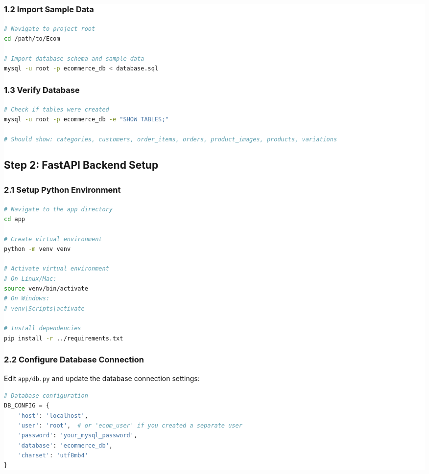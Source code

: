 ### 1.2 Import Sample Data

```bash
# Navigate to project root
cd /path/to/Ecom

# Import database schema and sample data
mysql -u root -p ecommerce_db < database.sql
```

### 1.3 Verify Database

```bash
# Check if tables were created
mysql -u root -p ecommerce_db -e "SHOW TABLES;"

# Should show: categories, customers, order_items, orders, product_images, products, variations
```

## Step 2: FastAPI Backend Setup

### 2.1 Setup Python Environment

```bash
# Navigate to the app directory
cd app

# Create virtual environment
python -m venv venv

# Activate virtual environment
# On Linux/Mac:
source venv/bin/activate
# On Windows:
# venv\Scripts\activate

# Install dependencies
pip install -r ../requirements.txt
```

### 2.2 Configure Database Connection

Edit `app/db.py` and update the database connection settings:

```python
# Database configuration
DB_CONFIG = {
    'host': 'localhost',
    'user': 'root',  # or 'ecom_user' if you created a separate user
    'password': 'your_mysql_password',
    'database': 'ecommerce_db',
    'charset': 'utf8mb4'
}
```
